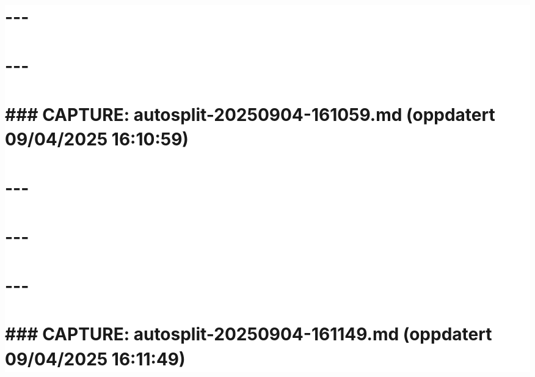 #

# ---

#

#

#

# ---

#

#

#

#

#

# \### CAPTURE: autosplit-20250904-161059.md (oppdatert 09/04/2025 16:10:59)

# ---

#

#

# ---

#

#

#

# ---

#

#

#

#

#

# \### CAPTURE: autosplit-20250904-161149.md (oppdatert 09/04/2025 16:11:49)
